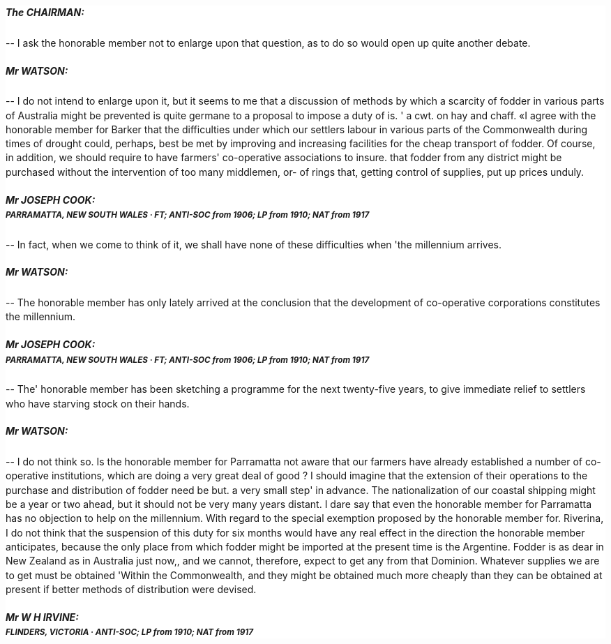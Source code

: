 ##### The CHAIRMAN:

-- I ask the honorable member not to enlarge upon that question, as to do so would open up quite another debate. 

##### Mr WATSON:

-- I do not intend to enlarge upon it, but it seems to me that a discussion of methods by which a scarcity of fodder in various parts of Australia might be prevented is quite germane to a proposal to impose a duty of is. ' a cwt. on hay and chaff. «I agree with the honorable member for Barker that the difficulties under which our settlers labour in various parts of the Commonwealth during times of drought could, perhaps, best be met by improving and increasing facilities for the cheap transport of fodder.  Of course, in addition, we should require to have farmers' co-operative associations to insure. that fodder from any district might be purchased without the intervention of too many middlemen, or- of rings that, getting control of supplies, put up prices unduly. 

##### Mr JOSEPH COOK:<br><small class="text-muted">PARRAMATTA, NEW SOUTH WALES &middot; FT; ANTI-SOC from 1906; LP from 1910; NAT from 1917</small>

--  In fact, when we come to think of it, we shall have none of these difficulties when 'the millennium arrives. 

##### Mr WATSON:

-- The honorable member has only lately arrived at the conclusion that the development of co-operative corporations constitutes the millennium. 

##### Mr JOSEPH COOK:<br><small class="text-muted">PARRAMATTA, NEW SOUTH WALES &middot; FT; ANTI-SOC from 1906; LP from 1910; NAT from 1917</small>

--  The' honorable member has been sketching a programme for the next twenty-five years, to give immediate relief to settlers who have starving stock  on  their hands. 

##### Mr WATSON:

-- I do not think so. Is the honorable member for Parramatta not aware that our farmers have already established a number of co-operative institutions, which are doing a very great deal of good ? I should imagine that the extension of their operations to the purchase and distribution of fodder need be but. a very small step' in advance. The nationalization of our coastal shipping might be a year or two ahead, but it should not be very many years distant. I dare say that even the honorable member for Parramatta has no objection to help on the millennium. With regard to the special exemption proposed by the honorable member for. Riverina, I do not think that the  suspension of this duty for six months would have any real effect in the direction the honorable member anticipates, because the only place from which fodder might be imported at the present time is the Argentine. Fodder is as dear in New Zealand as in Australia just now,, and we cannot, therefore, expect to get any from that Dominion. Whatever supplies we are to get must be obtained  'Within  the Commonwealth, and they might be obtained much more cheaply than they can be obtained at present if better methods of distribution were devised. 

##### Mr W H IRVINE:<br><small class="text-muted">FLINDERS, VICTORIA &middot; ANTI-SOC; LP from 1910; NAT from 1917</small>
